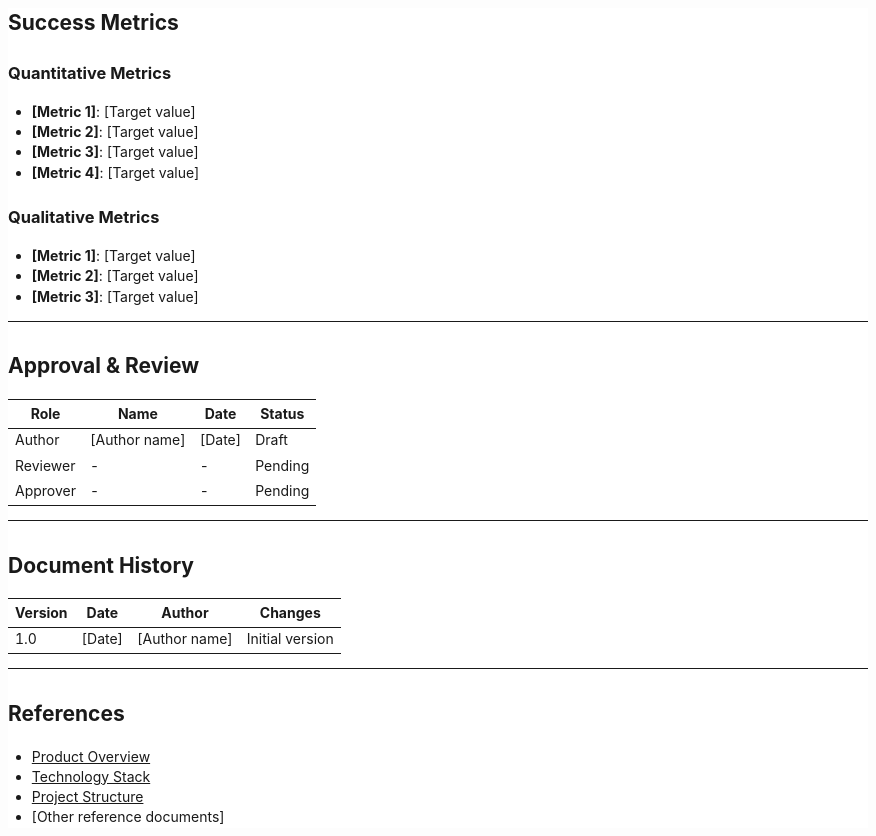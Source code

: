 
## Success Metrics

### Quantitative Metrics

- **[Metric 1]**: [Target value]
- **[Metric 2]**: [Target value]
- **[Metric 3]**: [Target value]
- **[Metric 4]**: [Target value]

### Qualitative Metrics

- **[Metric 1]**: [Target value]
- **[Metric 2]**: [Target value]
- **[Metric 3]**: [Target value]

---

## Approval & Review

| Role | Name | Date | Status |
|------|------|------|--------|
| Author | [Author name] | [Date] | Draft |
| Reviewer | - | - | Pending |
| Approver | - | - | Pending |

---

## Document History

| Version | Date | Author | Changes |
|---------|------|--------|---------|
| 1.0 | [Date] | [Author name] | Initial version |

---

## References

- [Product Overview](.spec-workflow/steering/product.md)
- [Technology Stack](.spec-workflow/steering/tech.md)
- [Project Structure](.spec-workflow/steering/structure.md)
- [Other reference documents]

